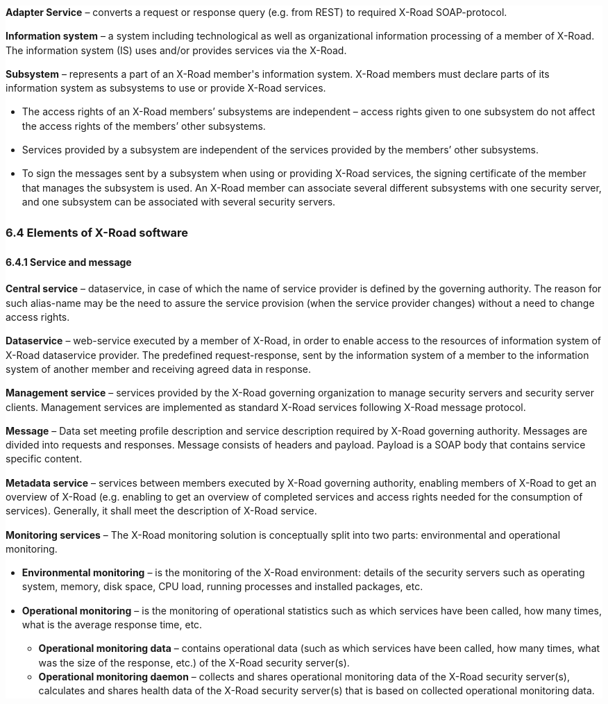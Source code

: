 **Adapter Service** – converts a request or response query (e.g. from REST) to required X-Road SOAP-protocol. 

**Information system** – a system including technological as well as organizational information processing of a member of X-Road. The information system (IS) uses and/or provides services via the X-Road.

**Subsystem** – represents a part of an X-Road member's information system. X-Road members must declare parts of its information system as subsystems to use or provide X-Road services.

-   The access rights of an X-Road members’ subsystems are independent – access rights given to one subsystem do not affect the access rights of the members’ other subsystems.

-   Services provided by a subsystem are independent of the services provided by the members’ other subsystems.

-   To sign the messages sent by a subsystem when using or providing X-Road services, the signing certificate of the member that manages the subsystem is used. An X-Road member can associate several different subsystems with one security server, and one subsystem can be associated with several security servers.
 

### 6.4 Elements of X-Road software

#### 6.4.1 Service and message

**Central service** – dataservice, in case of which the name of service provider is defined by the governing authority. The reason for such alias-name may be the need to assure the service provision (when the service provider changes) without a need to change access rights.

**Dataservice** – web-service executed by a member of X-Road, in order to enable access to the resources of information system of X-Road dataservice provider. The predefined request-response, sent by the information system of a member to the information system of another member and receiving agreed data in response.

**Management service** – services provided by the X-Road governing organization to manage security servers and security server clients. Management services are implemented as standard X-Road services following X-Road message protocol.

**Message** – Data set meeting profile description and service description required by X-Road governing authority. Messages are divided into requests and responses. Message consists of headers and payload. Payload is a SOAP body that contains service specific content.

**Metadata service** – services between members executed by X-Road governing authority, enabling members of X-Road to get an overview of X-Road (e.g. enabling to get an overview of completed services and access rights needed for the consumption of services). Generally, it shall meet the description of X-Road service.

**Monitoring services** – The X-Road monitoring solution is conceptually split into two parts: environmental and operational monitoring. 

- **Environmental monitoring** – is the monitoring of the X-Road environment: details of the security servers such as operating system, memory, disk space, CPU load, running processes and installed packages, etc.

- **Operational monitoring** – is the monitoring of operational statistics such as which services have been called, how many times, what is the average response time, etc.
    + **Operational monitoring data** – contains operational data (such as which services have been called, how many times, what was the size of the response, etc.) of the X-Road security server(s).
    + **Operational monitoring daemon** – collects and shares operational monitoring data of the X-Road security server(s), calculates and shares health data of the X-Road security server(s) that is based on collected operational monitoring data.
